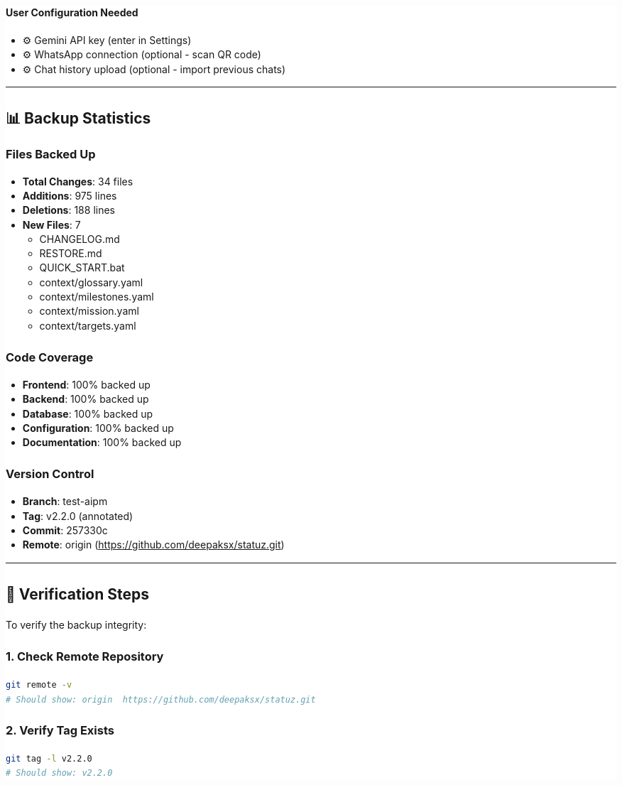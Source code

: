#### User Configuration Needed
- ⚙️ Gemini API key (enter in Settings)
- ⚙️ WhatsApp connection (optional - scan QR code)
- ⚙️ Chat history upload (optional - import previous chats)

---

## 📊 Backup Statistics

### Files Backed Up
- **Total Changes**: 34 files
- **Additions**: 975 lines
- **Deletions**: 188 lines
- **New Files**: 7
  - CHANGELOG.md
  - RESTORE.md
  - QUICK_START.bat
  - context/glossary.yaml
  - context/milestones.yaml
  - context/mission.yaml
  - context/targets.yaml

### Code Coverage
- **Frontend**: 100% backed up
- **Backend**: 100% backed up
- **Database**: 100% backed up
- **Configuration**: 100% backed up
- **Documentation**: 100% backed up

### Version Control
- **Branch**: test-aipm
- **Tag**: v2.2.0 (annotated)
- **Commit**: 257330c
- **Remote**: origin (https://github.com/deepaksx/statuz.git)

---

## 🔐 Verification Steps

To verify the backup integrity:

### 1. Check Remote Repository
```bash
git remote -v
# Should show: origin  https://github.com/deepaksx/statuz.git
```

### 2. Verify Tag Exists
```bash
git tag -l v2.2.0
# Should show: v2.2.0
```
